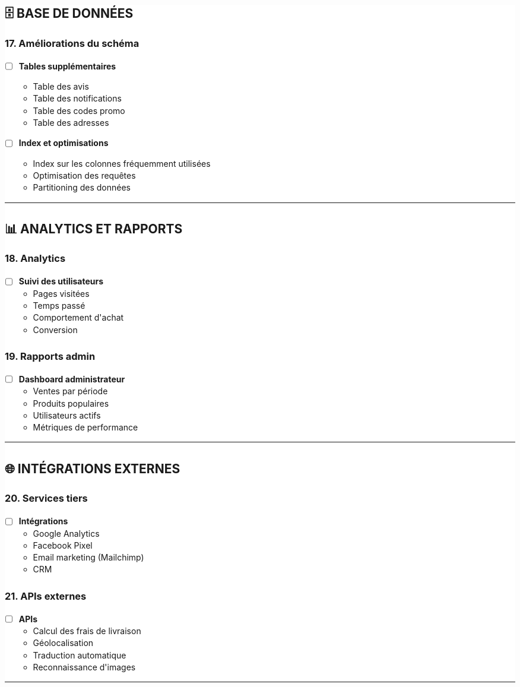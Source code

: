 
## 🗄️ **BASE DE DONNÉES**

### 17. **Améliorations du schéma**
- [ ] **Tables supplémentaires**
  - Table des avis
  - Table des notifications
  - Table des codes promo
  - Table des adresses

- [ ] **Index et optimisations**
  - Index sur les colonnes fréquemment utilisées
  - Optimisation des requêtes
  - Partitioning des données

---

## 📊 **ANALYTICS ET RAPPORTS**

### 18. **Analytics**
- [ ] **Suivi des utilisateurs**
  - Pages visitées
  - Temps passé
  - Comportement d'achat
  - Conversion

### 19. **Rapports admin**
- [ ] **Dashboard administrateur**
  - Ventes par période
  - Produits populaires
  - Utilisateurs actifs
  - Métriques de performance

---

## 🌐 **INTÉGRATIONS EXTERNES**

### 20. **Services tiers**
- [ ] **Intégrations**
  - Google Analytics
  - Facebook Pixel
  - Email marketing (Mailchimp)
  - CRM

### 21. **APIs externes**
- [ ] **APIs**
  - Calcul des frais de livraison
  - Géolocalisation
  - Traduction automatique
  - Reconnaissance d'images

---